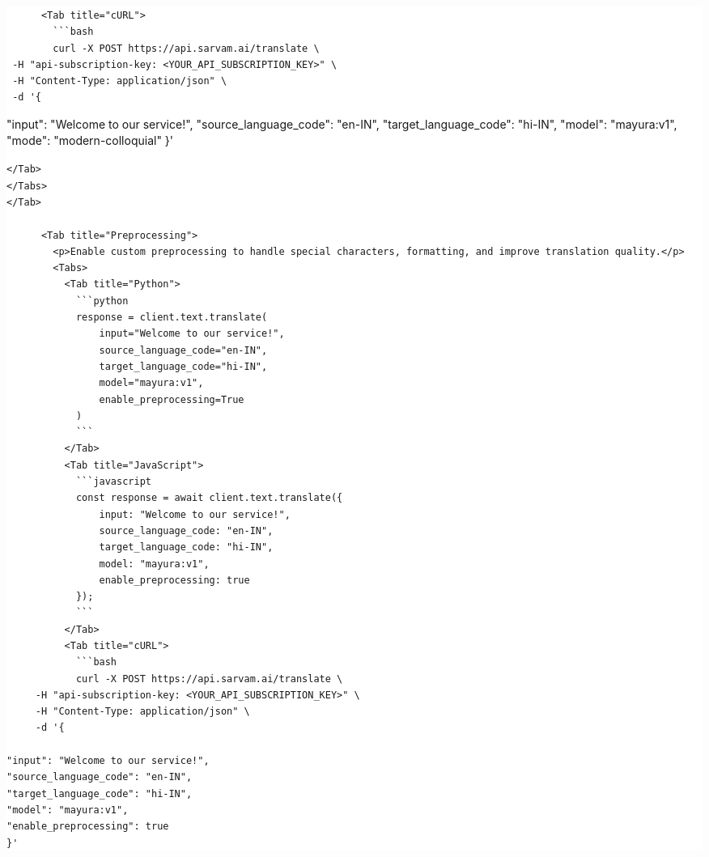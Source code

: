           <Tab title="cURL">
            ```bash
            curl -X POST https://api.sarvam.ai/translate \
     -H "api-subscription-key: <YOUR_API_SUBSCRIPTION_KEY>" \
     -H "Content-Type: application/json" \
     -d '{

"input": "Welcome to our service!",
"source_language_code": "en-IN",
"target_language_code": "hi-IN",
"model": "mayura:v1",
"mode": "modern-colloquial"
}'
```
</Tab>
</Tabs>
</Tab>

      <Tab title="Preprocessing">
        <p>Enable custom preprocessing to handle special characters, formatting, and improve translation quality.</p>
        <Tabs>
          <Tab title="Python">
            ```python
            response = client.text.translate(
                input="Welcome to our service!",
                source_language_code="en-IN",
                target_language_code="hi-IN",
                model="mayura:v1",
                enable_preprocessing=True
            )
            ```
          </Tab>
          <Tab title="JavaScript">
            ```javascript
            const response = await client.text.translate({
                input: "Welcome to our service!",
                source_language_code: "en-IN",
                target_language_code: "hi-IN",
                model: "mayura:v1",
                enable_preprocessing: true
            });
            ```
          </Tab>
          <Tab title="cURL">
            ```bash
            curl -X POST https://api.sarvam.ai/translate \
     -H "api-subscription-key: <YOUR_API_SUBSCRIPTION_KEY>" \
     -H "Content-Type: application/json" \
     -d '{

"input": "Welcome to our service!",
"source_language_code": "en-IN",
"target_language_code": "hi-IN",
"model": "mayura:v1",
"enable_preprocessing": true
}'
```
</Tab>
</Tabs>
</Tab>
